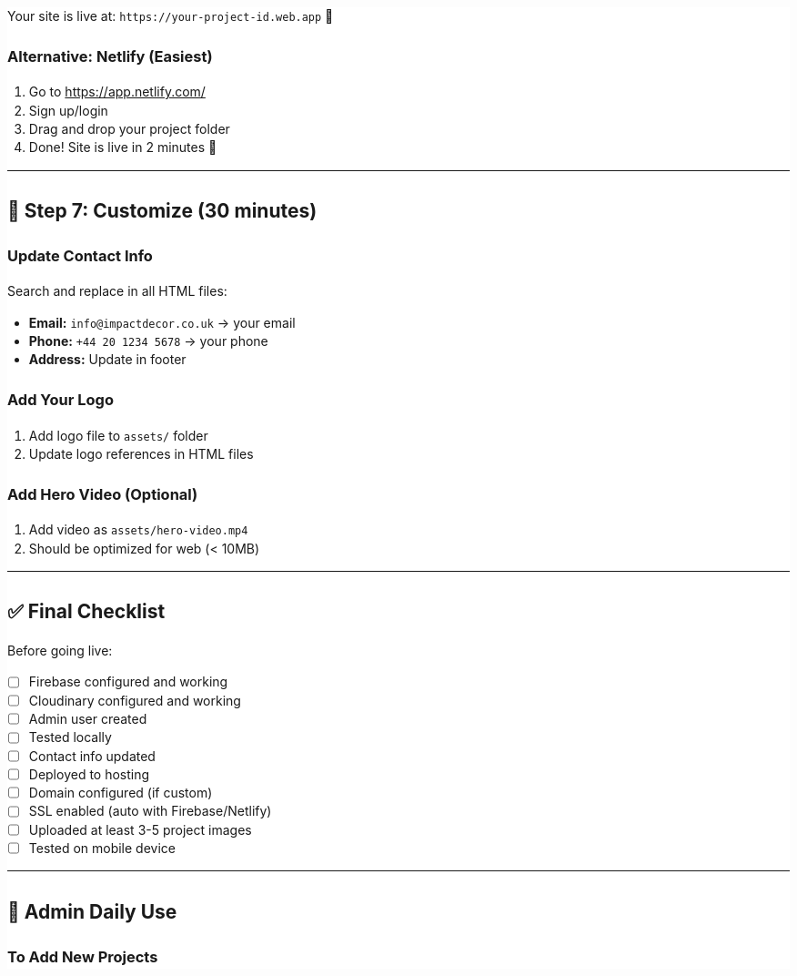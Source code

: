 ```bash
```

Your site is live at: `https://your-project-id.web.app` 🎉

### Alternative: Netlify (Easiest)
1. Go to https://app.netlify.com/
2. Sign up/login
3. Drag and drop your project folder
4. Done! Site is live in 2 minutes 🚀

---

## 📝 Step 7: Customize (30 minutes)

### Update Contact Info
Search and replace in all HTML files:
- **Email:** `info@impactdecor.co.uk` → your email
- **Phone:** `+44 20 1234 5678` → your phone
- **Address:** Update in footer

### Add Your Logo
1. Add logo file to `assets/` folder
2. Update logo references in HTML files

### Add Hero Video (Optional)
1. Add video as `assets/hero-video.mp4`
2. Should be optimized for web (< 10MB)

---

## ✅ Final Checklist

Before going live:
- [ ] Firebase configured and working
- [ ] Cloudinary configured and working
- [ ] Admin user created
- [ ] Tested locally
- [ ] Contact info updated
- [ ] Deployed to hosting
- [ ] Domain configured (if custom)
- [ ] SSL enabled (auto with Firebase/Netlify)
- [ ] Uploaded at least 3-5 project images
- [ ] Tested on mobile device

---

## 🎯 Admin Daily Use

### To Add New Projects
